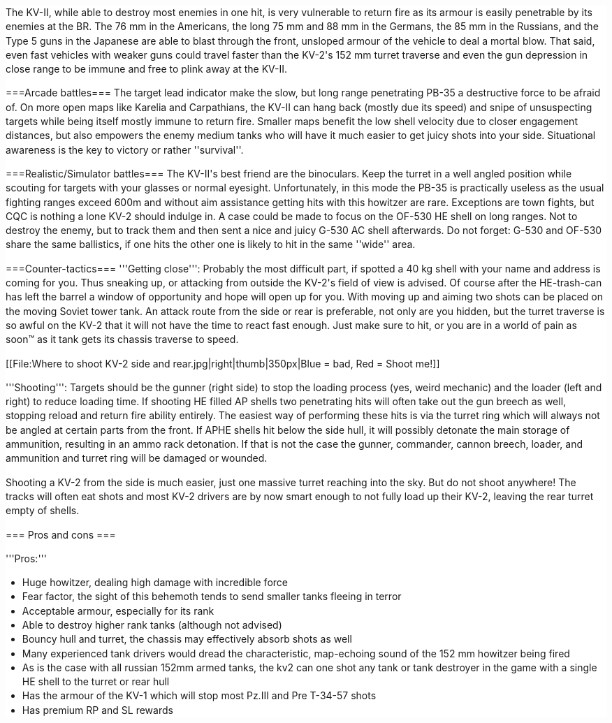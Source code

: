 The KV-II, while able to destroy most enemies in one hit, is very vulnerable to return fire as its armour is easily penetrable by its enemies at the BR. The 76 mm in the Americans, the long 75 mm and 88 mm in the Germans, the 85 mm in the Russians, and the Type 5 guns in the Japanese are able to blast through the front, unsloped armour of the vehicle to deal a mortal blow. That said, even fast vehicles with weaker guns could travel faster than the KV-2's 152 mm turret traverse and even the gun depression in close range to be immune and free to plink away at the KV-II.

===Arcade battles===
The target lead indicator make the slow, but long range penetrating PB-35 a destructive force to be afraid of. On more open maps like Karelia and Carpathians, the KV-II can hang back (mostly due its speed) and snipe of unsuspecting targets while being itself mostly immune to return fire. Smaller maps benefit the low shell velocity due to closer engagement distances, but also empowers the enemy medium tanks who will have it much easier to get juicy shots into your side. Situational awareness is the key to victory or rather ''survival''.

===Realistic/Simulator battles===
The KV-II's best friend are the binoculars. Keep the turret in a well angled position while scouting for targets with your glasses or normal eyesight. Unfortunately, in this mode the PB-35 is practically useless as the usual fighting ranges exceed 600m and without aim assistance getting hits with this howitzer are rare. Exceptions are town fights, but CQC is nothing a lone KV-2 should indulge in. A case could be made to focus on the OF-530 HE shell on long ranges. Not to destroy the enemy, but to track them and then sent a nice and juicy G-530 AC shell afterwards. Do not forget: G-530 and OF-530 share the same ballistics, if one hits the other one is likely to hit in the same ''wide'' area.

===Counter-tactics===
'''Getting close''': Probably the most difficult part, if spotted a 40 kg shell with your name and address is coming for you. Thus sneaking up, or attacking from outside the KV-2's field of view is advised. Of course after the HE-trash-can has left the barrel a window of opportunity and hope will open up for you. With moving up and aiming two shots can be placed on the moving Soviet tower tank. An attack route from the side or rear is preferable, not only are you hidden, but the turret traverse is so awful on the KV-2 that it will not have the time to react fast enough. Just make sure to hit, or you are in a world of pain as soon&#8482; as it tank gets its chassis traverse to speed.

[[File:Where to shoot KV-2 side and rear.jpg|right|thumb|350px|Blue = bad,  Red = Shoot me!]]

'''Shooting''': Targets should be the gunner (right side) to stop the loading process (yes, weird mechanic) and the loader (left and right) to reduce loading time. If shooting HE filled AP shells two penetrating hits will often take out the gun breech as well, stopping reload and return fire ability entirely. The easiest way of performing these hits is via the turret ring which will always not be angled at certain parts from the front. If APHE shells hit below the side hull, it will possibly detonate the main storage of ammunition, resulting in an ammo rack detonation. If that is not the case the gunner, commander, cannon breech, loader, and ammunition  and turret ring will be damaged or wounded.

Shooting a KV-2 from the side is much easier, just one massive turret reaching into the sky. But do not shoot anywhere! The tracks will often eat shots and most KV-2 drivers are by now smart enough to not fully load up their KV-2, leaving the rear turret empty of shells.

=== Pros and cons ===


'''Pros:'''

* Huge howitzer, dealing high damage with incredible force
* Fear factor, the sight of this behemoth tends to send smaller tanks fleeing in terror
* Acceptable armour, especially for its rank
* Able to destroy higher rank tanks (although not advised)
* Bouncy hull and turret, the chassis may effectively absorb shots as well
* Many experienced tank drivers would dread the characteristic, map-echoing sound of the 152 mm howitzer being fired
* As is the case with all russian 152mm armed tanks, the kv2 can one shot any tank or tank destroyer in the game with a single HE shell to the turret or rear hull
* Has the armour of the KV-1 which will stop most Pz.III and Pre T-34-57 shots
* Has premium RP and SL rewards
